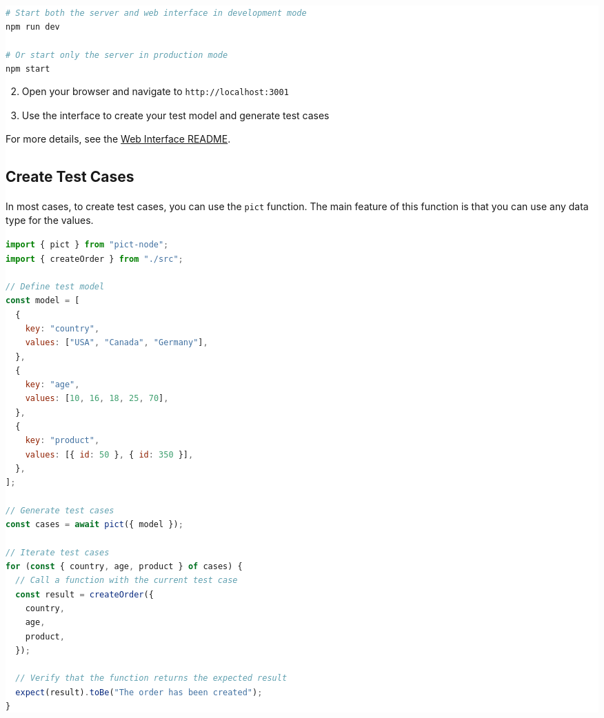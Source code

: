 ```sh
# Start both the server and web interface in development mode
npm run dev

# Or start only the server in production mode
npm start
```

2. Open your browser and navigate to `http://localhost:3001`

3. Use the interface to create your test model and generate test cases

For more details, see the [Web Interface README](./web-interface/README.md).

## Create Test Cases

In most cases, to create test cases, you can use the `pict` function. The main feature of this function is that you can use any data type for the values.

```js
import { pict } from "pict-node";
import { createOrder } from "./src";

// Define test model
const model = [
  {
    key: "country",
    values: ["USA", "Canada", "Germany"],
  },
  {
    key: "age",
    values: [10, 16, 18, 25, 70],
  },
  {
    key: "product",
    values: [{ id: 50 }, { id: 350 }],
  },
];

// Generate test cases
const cases = await pict({ model });

// Iterate test cases
for (const { country, age, product } of cases) {
  // Call a function with the current test case
  const result = createOrder({
    country,
    age,
    product,
  });

  // Verify that the function returns the expected result
  expect(result).toBe("The order has been created");
}
```
